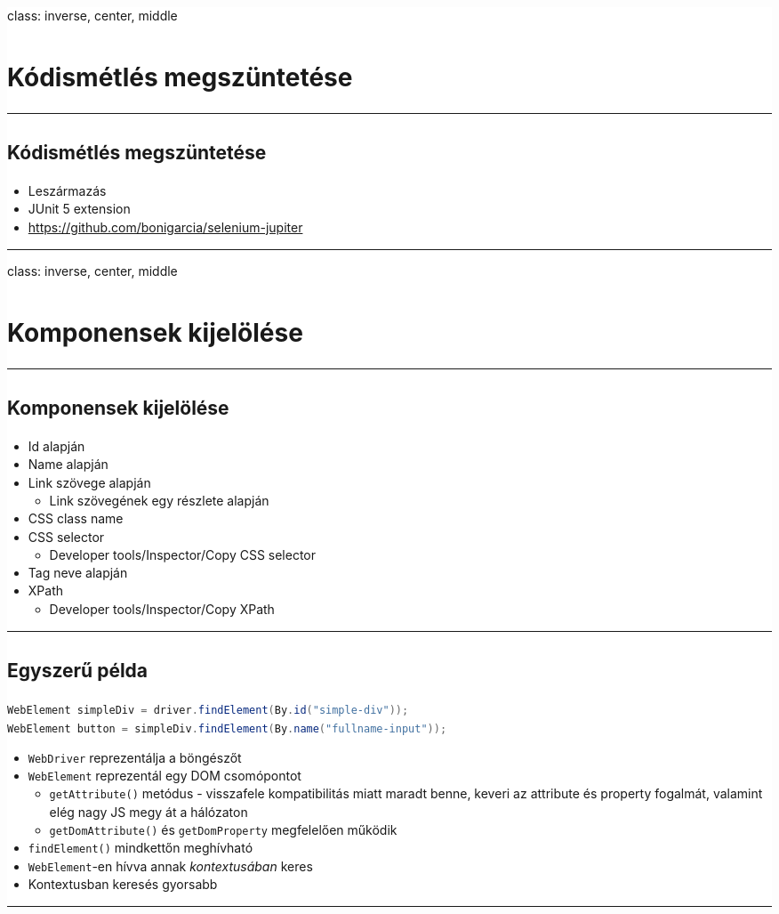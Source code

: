 
class: inverse, center, middle

# Kódismétlés megszüntetése

---

## Kódismétlés megszüntetése

* Leszármazás
* JUnit 5 extension
* https://github.com/bonigarcia/selenium-jupiter


---

class: inverse, center, middle

# Komponensek kijelölése

---

## Komponensek kijelölése

* Id alapján
* Name alapján
* Link szövege alapján
  * Link szövegének egy részlete alapján
* CSS class name
* CSS selector
    * Developer tools/Inspector/Copy CSS selector
* Tag neve alapján
* XPath
    * Developer tools/Inspector/Copy XPath

---

## Egyszerű példa

```java
WebElement simpleDiv = driver.findElement(By.id("simple-div"));
WebElement button = simpleDiv.findElement(By.name("fullname-input"));
```

* `WebDriver` reprezentálja a böngészőt
* `WebElement` reprezentál egy DOM csomópontot
  * `getAttribute()` metódus - visszafele kompatibilitás miatt maradt benne, keveri az attribute és property fogalmát, valamint elég nagy JS megy át a hálózaton
  * `getDomAttribute()` és `getDomProperty` megfelelően működik
* `findElement()` mindkettőn meghívható
* `WebElement`-en hívva annak _kontextusában_ keres
* Kontextusban keresés gyorsabb

---